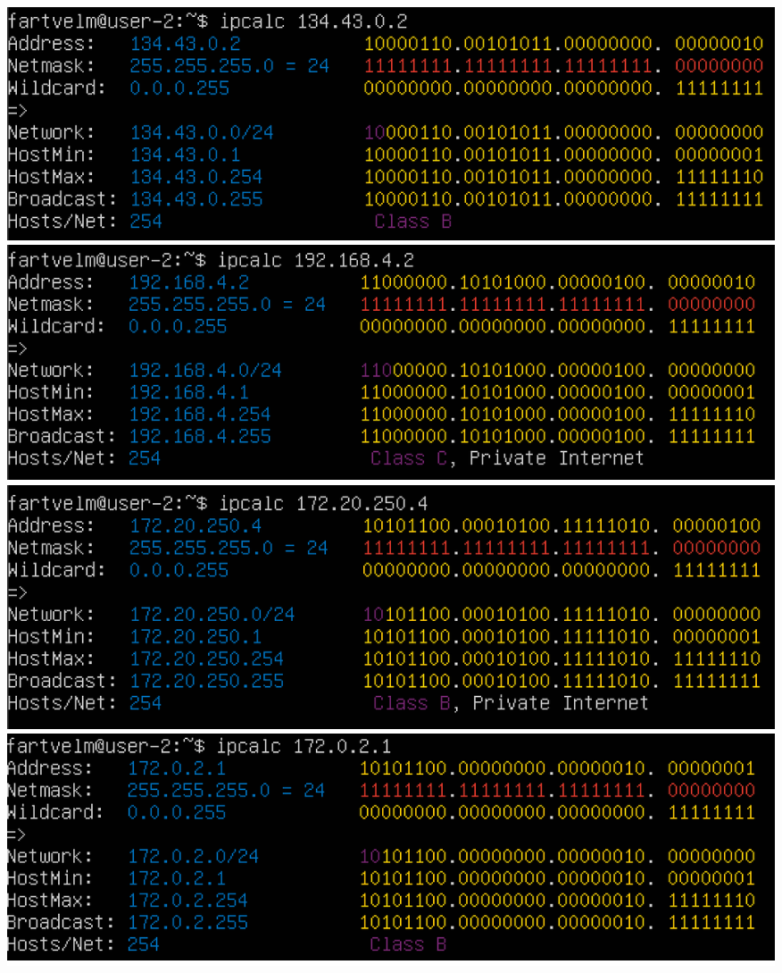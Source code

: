 ![конфигурация 134.43.0.2](screenshots/03.png)
![конфигурация 192.168.4.2](screenshots/04.png)
![конфигурация 172.20.250.4](screenshots/05.png)
![конфигурация 172.0.2.1](screenshots/06.png)